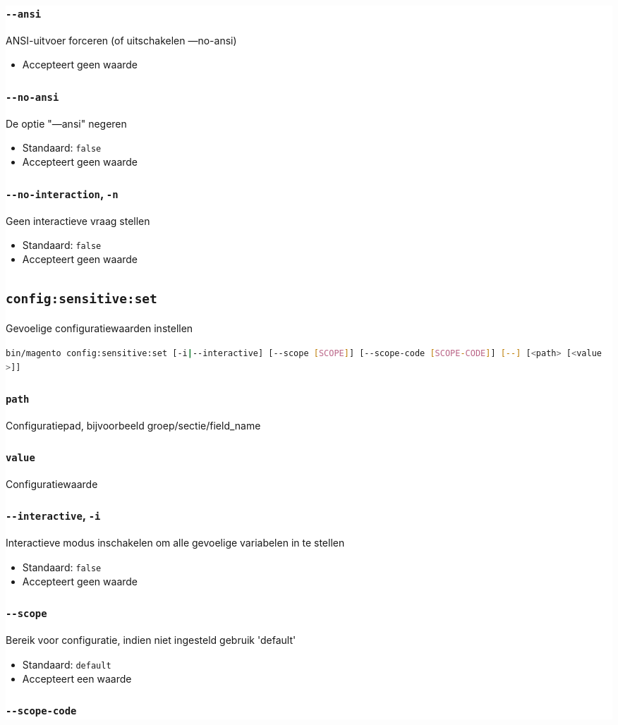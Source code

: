 ### `--ansi`

ANSI-uitvoer forceren (of uitschakelen —no-ansi)

- Accepteert geen waarde

### `--no-ansi`

De optie &quot;—ansi&quot; negeren

- Standaard: `false`
- Accepteert geen waarde

### `--no-interaction`, `-n`

Geen interactieve vraag stellen

- Standaard: `false`
- Accepteert geen waarde


## `config:sensitive:set`

Gevoelige configuratiewaarden instellen

```bash
bin/magento config:sensitive:set [-i|--interactive] [--scope [SCOPE]] [--scope-code [SCOPE-CODE]] [--] [<path> [<value>]]
```


### `path`

Configuratiepad, bijvoorbeeld groep/sectie/field_name


### `value`

Configuratiewaarde


### `--interactive`, `-i`

Interactieve modus inschakelen om alle gevoelige variabelen in te stellen

- Standaard: `false`
- Accepteert geen waarde

### `--scope`

Bereik voor configuratie, indien niet ingesteld gebruik &#39;default&#39;

- Standaard: `default`
- Accepteert een waarde

### `--scope-code`

